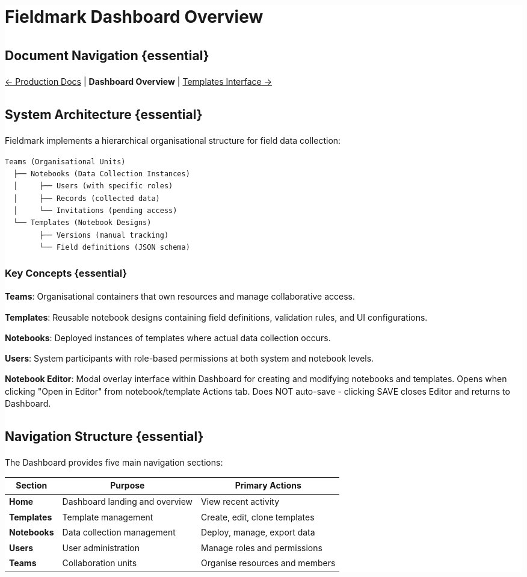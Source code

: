 




# Fieldmark Dashboard Overview



## Document Navigation {essential}

[← Production Docs](../README.md) | **Dashboard Overview** | [Templates Interface →](./templates-interface.md)



## System Architecture {essential}

Fieldmark implements a hierarchical organisational structure for field data collection:

```
Teams (Organisational Units)
  ├── Notebooks (Data Collection Instances)
  │     ├── Users (with specific roles)
  │     ├── Records (collected data)
  │     └── Invitations (pending access)
  └── Templates (Notebook Designs)
        ├── Versions (manual tracking)
        └── Field definitions (JSON schema)
```

### Key Concepts {essential}

**Teams**: Organisational containers that own resources and manage collaborative access.

**Templates**: Reusable notebook designs containing field definitions, validation rules, and UI configurations.

**Notebooks**: Deployed instances of templates where actual data collection occurs.

**Users**: System participants with role-based permissions at both system and notebook levels.

**Notebook Editor**: Modal overlay interface within Dashboard for creating and modifying notebooks and templates. Opens when clicking "Open in Editor" from notebook/template Actions tab. Does NOT auto-save - clicking SAVE closes Editor and returns to Dashboard.

## Navigation Structure {essential}

The Dashboard provides five main navigation sections:

| Section | Purpose | Primary Actions |
|---------|---------|-----------------|
| **Home** | Dashboard landing and overview | View recent activity |
| **Templates** | Template management | Create, edit, clone templates |
| **Notebooks** | Data collection management | Deploy, manage, export data |
| **Users** | User administration | Manage roles and permissions |
| **Teams** | Collaboration units | Organise resources and members |

